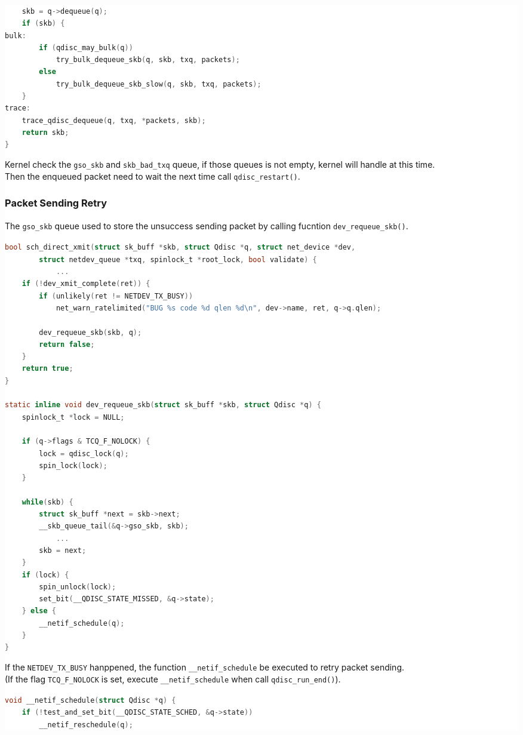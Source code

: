 ```c
    skb = q->dequeue(q);
    if (skb) {
bulk:
        if (qdisc_may_bulk(q))
            try_bulk_dequeue_skb(q, skb, txq, packets);
        else
            try_bulk_dequeue_skb_slow(q, skb, txq, packets);
    }
trace:
    trace_qdisc_dequeue(q, txq, *packets, skb);
    return skb;
}
```
Kernel check the `gso_skb` and `skb_bad_txq` queue, if those queues is not empty, kernel will handle at this time.<br>
Then the enqueued packet need to wait the next time call `qdisc_restart()`.<br>

### Packet Sending Retry
The `gso_skb` queue used to store the unsuccess sending packet by calling fucntion `dev_requeue_skb()`.<br>
```c
bool sch_direct_xmit(struct sk_buff *skb, struct Qdisc *q, struct net_device *dev,
        struct netdev_queue *txq, spinlock_t *root_lock, bool validate) {
            ...
    if (!dev_xmit_complete(ret)) {
        if (unlikely(ret != NETDEV_TX_BUSY))
            net_warn_ratelimited("BUG %s code %d qlen %d\n", dev->name, ret, q->q.qlen);

        dev_requeue_skb(skb, q);
        return false;
    }
    return true;
}

static inline void dev_requeue_skb(struct sk_buff *skb, struct Qdisc *q) {
	spinlock_t *lock = NULL;

	if (q->flags & TCQ_F_NOLOCK) {
		lock = qdisc_lock(q);
		spin_lock(lock);
	}

	while(skb) {
		struct sk_buff *next = skb->next;
		__skb_queue_tail(&q->gso_skb, skb);
		    ...
		skb = next;
	}
	if (lock) {
		spin_unlock(lock);
		set_bit(__QDISC_STATE_MISSED, &q->state);
	} else {
		__netif_schedule(q);
	}
}
```
If the `NETDEV_TX_BUSY` hanppened, the function `__netif_schedule` be executed to retry packet sending.<br>
(If the flag `TCQ_F_NOLOCK` is set, execute `__netif_schedule` when call `qdisc_run_end()`).<br>
```c
void __netif_schedule(struct Qdisc *q) {
	if (!test_and_set_bit(__QDISC_STATE_SCHED, &q->state))
		__netif_reschedule(q);
```
